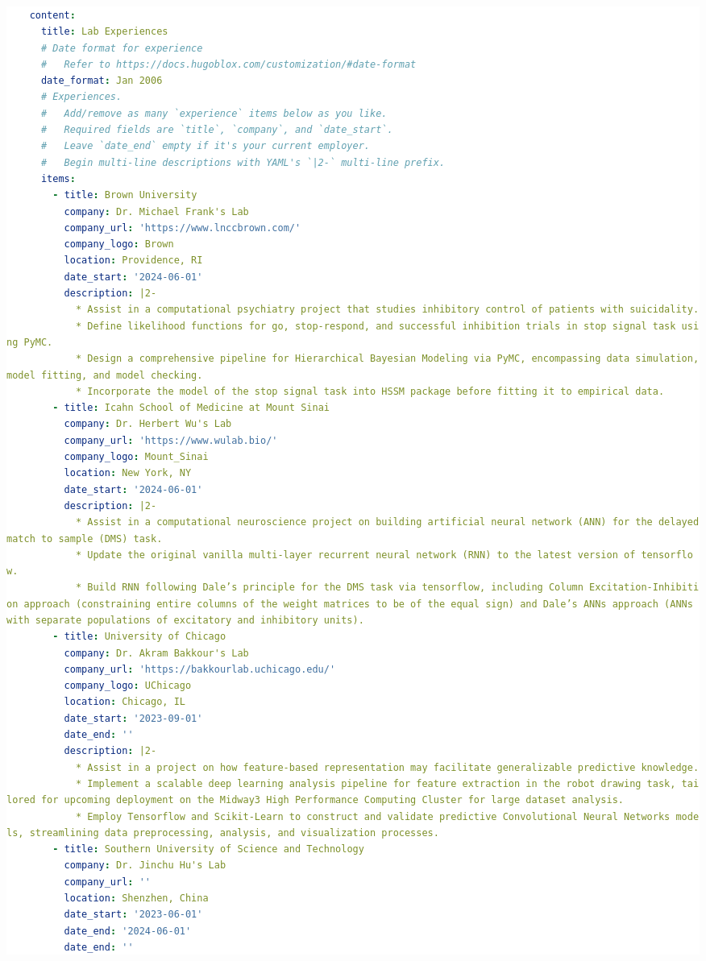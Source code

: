 ```yaml
    content:
      title: Lab Experiences
      # Date format for experience
      #   Refer to https://docs.hugoblox.com/customization/#date-format
      date_format: Jan 2006
      # Experiences.
      #   Add/remove as many `experience` items below as you like.
      #   Required fields are `title`, `company`, and `date_start`.
      #   Leave `date_end` empty if it's your current employer.
      #   Begin multi-line descriptions with YAML's `|2-` multi-line prefix.
      items:
        - title: Brown University
          company: Dr. Michael Frank's Lab
          company_url: 'https://www.lnccbrown.com/'
          company_logo: Brown
          location: Providence, RI
          date_start: '2024-06-01'
          description: |2-
            * Assist in a computational psychiatry project that studies inhibitory control of patients with suicidality.
            * Define likelihood functions for go, stop-respond, and successful inhibition trials in stop signal task using PyMC.
            * Design a comprehensive pipeline for Hierarchical Bayesian Modeling via PyMC, encompassing data simulation, model fitting, and model checking.
            * Incorporate the model of the stop signal task into HSSM package before fitting it to empirical data.
        - title: Icahn School of Medicine at Mount Sinai
          company: Dr. Herbert Wu's Lab
          company_url: 'https://www.wulab.bio/'
          company_logo: Mount_Sinai
          location: New York, NY
          date_start: '2024-06-01'
          description: |2-
            * Assist in a computational neuroscience project on building artificial neural network (ANN) for the delayed match to sample (DMS) task.
            * Update the original vanilla multi-layer recurrent neural network (RNN) to the latest version of tensorflow.
            * Build RNN following Dale’s principle for the DMS task via tensorflow, including Column Excitation-Inhibition approach (constraining entire columns of the weight matrices to be of the equal sign) and Dale’s ANNs approach (ANNs with separate populations of excitatory and inhibitory units).
        - title: University of Chicago
          company: Dr. Akram Bakkour's Lab
          company_url: 'https://bakkourlab.uchicago.edu/'
          company_logo: UChicago
          location: Chicago, IL
          date_start: '2023-09-01'
          date_end: ''
          description: |2-
            * Assist in a project on how feature-based representation may facilitate generalizable predictive knowledge.
            * Implement a scalable deep learning analysis pipeline for feature extraction in the robot drawing task, tailored for upcoming deployment on the Midway3 High Performance Computing Cluster for large dataset analysis.
            * Employ Tensorflow and Scikit-Learn to construct and validate predictive Convolutional Neural Networks models, streamlining data preprocessing, analysis, and visualization processes.
        - title: Southern University of Science and Technology
          company: Dr. Jinchu Hu's Lab
          company_url: ''
          location: Shenzhen, China
          date_start: '2023-06-01'
          date_end: '2024-06-01'
          date_end: ''
```